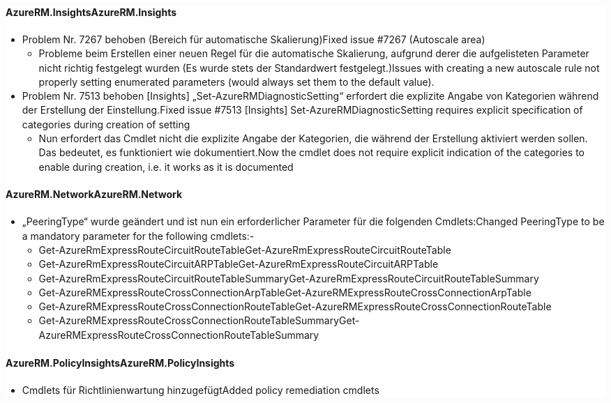 #### <a name="azurerminsights"></a><span data-ttu-id="f6f4e-180">AzureRM.Insights</span><span class="sxs-lookup"><span data-stu-id="f6f4e-180">AzureRM.Insights</span></span>
* <span data-ttu-id="f6f4e-181">Problem Nr. 7267 behoben (Bereich für automatische Skalierung)</span><span class="sxs-lookup"><span data-stu-id="f6f4e-181">Fixed issue #7267 (Autoscale area)</span></span>
    - <span data-ttu-id="f6f4e-182">Probleme beim Erstellen einer neuen Regel für die automatische Skalierung, aufgrund derer die aufgelisteten Parameter nicht richtig festgelegt wurden (Es wurde stets der Standardwert festgelegt.)</span><span class="sxs-lookup"><span data-stu-id="f6f4e-182">Issues with creating a new autoscale rule not properly setting enumerated parameters (would always set them to the default value).</span></span>
* <span data-ttu-id="f6f4e-183">Problem Nr. 7513 behoben [Insights] „Set-AzureRMDiagnosticSetting“ erfordert die explizite Angabe von Kategorien während der Erstellung der Einstellung.</span><span class="sxs-lookup"><span data-stu-id="f6f4e-183">Fixed issue #7513 [Insights] Set-AzureRMDiagnosticSetting requires explicit specification of categories during creation of setting</span></span>
    - <span data-ttu-id="f6f4e-184">Nun erfordert das Cmdlet nicht die explizite Angabe der Kategorien, die während der Erstellung aktiviert werden sollen. Das bedeutet, es funktioniert wie dokumentiert.</span><span class="sxs-lookup"><span data-stu-id="f6f4e-184">Now the cmdlet does not require explicit indication of the categories to enable during creation, i.e. it works as it is documented</span></span>

#### <a name="azurermnetwork"></a><span data-ttu-id="f6f4e-185">AzureRM.Network</span><span class="sxs-lookup"><span data-stu-id="f6f4e-185">AzureRM.Network</span></span>
* <span data-ttu-id="f6f4e-186">„PeeringType“ wurde geändert und ist nun ein erforderlicher Parameter für die folgenden Cmdlets:</span><span class="sxs-lookup"><span data-stu-id="f6f4e-186">Changed PeeringType to be a mandatory parameter for the following cmdlets:-</span></span>
    - <span data-ttu-id="f6f4e-187">Get-AzureRmExpressRouteCircuitRouteTable</span><span class="sxs-lookup"><span data-stu-id="f6f4e-187">Get-AzureRmExpressRouteCircuitRouteTable</span></span>
    - <span data-ttu-id="f6f4e-188">Get-AzureRmExpressRouteCircuitARPTable</span><span class="sxs-lookup"><span data-stu-id="f6f4e-188">Get-AzureRmExpressRouteCircuitARPTable</span></span>
    - <span data-ttu-id="f6f4e-189">Get-AzureRmExpressRouteCircuitRouteTableSummary</span><span class="sxs-lookup"><span data-stu-id="f6f4e-189">Get-AzureRmExpressRouteCircuitRouteTableSummary</span></span>
    - <span data-ttu-id="f6f4e-190">Get-AzureRMExpressRouteCrossConnectionArpTable</span><span class="sxs-lookup"><span data-stu-id="f6f4e-190">Get-AzureRMExpressRouteCrossConnectionArpTable</span></span>
    - <span data-ttu-id="f6f4e-191">Get-AzureRMExpressRouteCrossConnectionRouteTable</span><span class="sxs-lookup"><span data-stu-id="f6f4e-191">Get-AzureRMExpressRouteCrossConnectionRouteTable</span></span>
    - <span data-ttu-id="f6f4e-192">Get-AzureRMExpressRouteCrossConnectionRouteTableSummary</span><span class="sxs-lookup"><span data-stu-id="f6f4e-192">Get-AzureRMExpressRouteCrossConnectionRouteTableSummary</span></span>

#### <a name="azurermpolicyinsights"></a><span data-ttu-id="f6f4e-193">AzureRM.PolicyInsights</span><span class="sxs-lookup"><span data-stu-id="f6f4e-193">AzureRM.PolicyInsights</span></span>
* <span data-ttu-id="f6f4e-194">Cmdlets für Richtlinienwartung hinzugefügt</span><span class="sxs-lookup"><span data-stu-id="f6f4e-194">Added policy remediation cmdlets</span></span>
